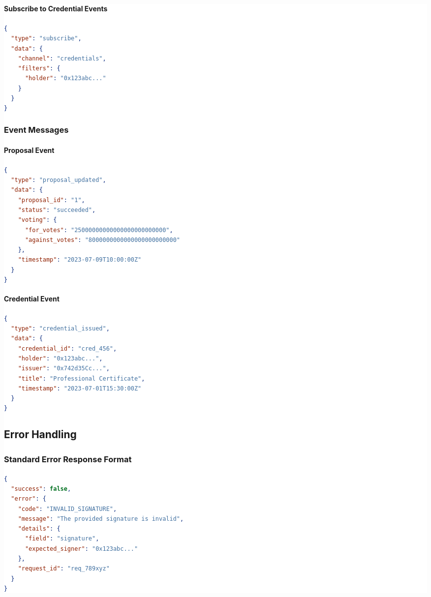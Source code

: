 #### Subscribe to Credential Events
```json
{
  "type": "subscribe",
  "data": {
    "channel": "credentials",
    "filters": {
      "holder": "0x123abc..."
    }
  }
}
```

### Event Messages

#### Proposal Event
```json
{
  "type": "proposal_updated",
  "data": {
    "proposal_id": "1",
    "status": "succeeded",
    "voting": {
      "for_votes": "25000000000000000000000000",
      "against_votes": "8000000000000000000000000"
    },
    "timestamp": "2023-07-09T10:00:00Z"
  }
}
```

#### Credential Event
```json
{
  "type": "credential_issued",
  "data": {
    "credential_id": "cred_456",
    "holder": "0x123abc...",
    "issuer": "0x742d35Cc...",
    "title": "Professional Certificate",
    "timestamp": "2023-07-01T15:30:00Z"
  }
}
```

## Error Handling

### Standard Error Response Format
```json
{
  "success": false,
  "error": {
    "code": "INVALID_SIGNATURE",
    "message": "The provided signature is invalid",
    "details": {
      "field": "signature",
      "expected_signer": "0x123abc..."
    },
    "request_id": "req_789xyz"
  }
}
```

